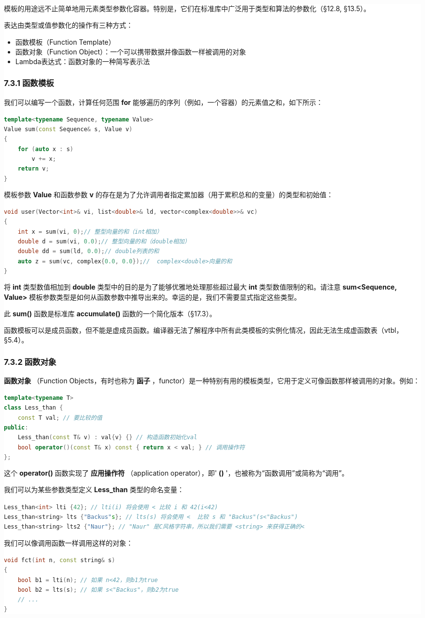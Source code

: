 模板的用途远不止简单地用元素类型参数化容器。特别是，它们在标准库中广泛用于类型和算法的参数化（§12.8, §13.5）。

表达由类型或值参数化的操作有三种方式：

- 函数模板（Function Template）
- 函数对象（Function Object）：一个可以携带数据并像函数一样被调用的对象
- Lambda表达式：函数对象的一种简写表示法

### 7.3.1 函数模板

我们可以编写一个函数，计算任何范围 **for** 能够遍历的序列（例如，一个容器）的元素值之和，如下所示：

```cpp
template<typename Sequence, typename Value>
Value sum(const Sequence& s, Value v)
{
    for (auto x : s)
        v += x;
    return v;
}
```

模板参数 **Value** 和函数参数 **v** 的存在是为了允许调用者指定累加器（用于累积总和的变量）的类型和初始值：

```cpp
void user(Vector<int>& vi, list<double>& ld, vector<complex<double>>& vc)
{
    int x = sum(vi, 0);// 整型向量的和（int相加）
    double d = sum(vi, 0.0);// 整型向量的和（double相加）
    double dd = sum(ld, 0.0);// double列表的和
    auto z = sum(vc, complex{0.0, 0.0});//  complex<double>向量的和
}
```

将 **int** 类型数值相加到 **double** 类型中的目的是为了能够优雅地处理那些超过最大 **int** 类型数值限制的和。请注意 **sum<Sequence, Value>** 模板参数类型是如何从函数参数中推导出来的。幸运的是，我们不需要显式指定这些类型。

此 **sum()** 函数是标准库 **accumulate()** 函数的一个简化版本（§17.3）。

函数模板可以是成员函数，但不能是虚成员函数。编译器无法了解程序中所有此类模板的实例化情况，因此无法生成虚函数表（vtbl，§5.4）。

### 7.3.2 函数对象

 **函数对象** （Function Objects，有时也称为 **函子** ，functor）是一种特别有用的模板类型，它用于定义可像函数那样被调用的对象。例如：

```cpp
template<typename T>
class Less_than {
    const T val; // 要比较的值
public:
    Less_than(const T& v) : val{v} {} // 构造函数初始化val
    bool operator()(const T& x) const { return x < val; } // 调用操作符
};
```

这个 **operator()** 函数实现了 **应用操作符** （application operator），即' **()** '，也被称为“函数调用”或简称为“调用”。

我们可以为某些参数类型定义 **Less_than** 类型的命名变量：
```cpp
Less_than<int> lti {42}; // lti(i) 将会使用 < 比较 i 和 42(i<42) 
Less_than<string> lts {"Backus"s}; // lts(s) 将会使用 <  比较 s 和 "Backus"(s<"Backus")
Less_than<string> lts2 {"Naur"}; // "Naur" 是C风格字符串，所以我们需要 <string> 来获得正确的<
```
我们可以像调用函数一样调用这样的对象：
```cpp
void fct(int n, const string& s)
{
    bool b1 = lti(n); // 如果 n<42，则b1为true
    bool b2 = lts(s); // 如果 s<"Backus"，则b2为true
    // ...
}
```